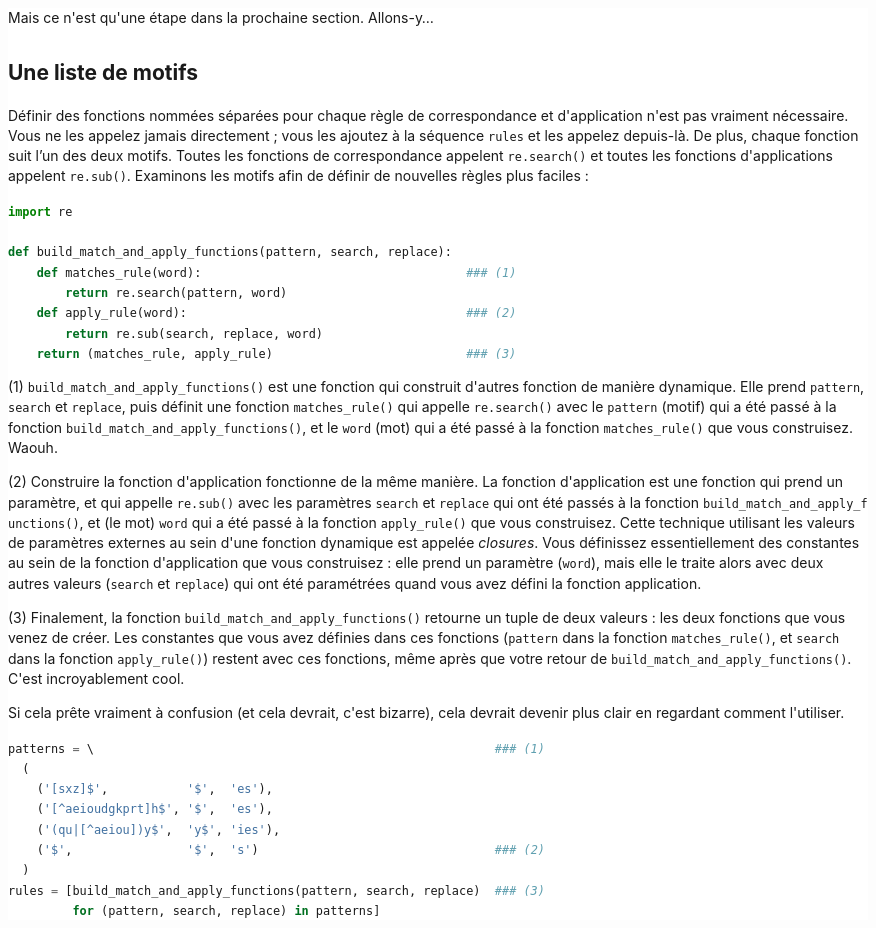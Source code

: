 Mais ce n'est qu'une étape dans la prochaine section. Allons-y…

Une liste de motifs
-------------------

Définir des fonctions nommées séparées pour chaque règle de correspondance et d'application n'est pas vraiment nécessaire. Vous ne les appelez jamais directement ; vous les ajoutez à la séquence `rules` et les appelez depuis-là. De plus, chaque fonction suit l’un des deux motifs. Toutes les fonctions de correspondance appelent `re.search()` et toutes les fonctions d'applications appelent `re.sub()`. Examinons les motifs afin de définir de nouvelles règles plus faciles : 

```python
import re

def build_match_and_apply_functions(pattern, search, replace):
    def matches_rule(word):                                     ### (1)
        return re.search(pattern, word)
    def apply_rule(word):                                       ### (2)
        return re.sub(search, replace, word)
    return (matches_rule, apply_rule)                           ### (3)
```

(1) `build_match_and_apply_functions()` est une fonction qui construit d'autres fonction de manière dynamique. Elle prend `pattern`, `search` et `replace`, puis définit une fonction `matches_rule()` qui appelle `re.search()` avec le `pattern` (motif) qui a été passé à la fonction `build_match_and_apply_functions()`, et le `word` (mot) qui a été passé à la fonction `matches_rule()` que vous construisez. Waouh.

(2) Construire la fonction d'application fonctionne de la même manière. La fonction d'application est une fonction qui prend un paramètre, et qui appelle `re.sub()` avec les paramètres `search` et `replace` qui ont été passés à la fonction `build_match_and_apply_functions()`, et (le mot) `word` qui a été passé à la fonction `apply_rule()` que vous construisez. Cette technique utilisant les valeurs de paramètres externes au sein d'une fonction dynamique est appelée *closures*. Vous définissez essentiellement des constantes au sein de la fonction d'application que vous construisez : elle prend un paramètre (`word`), mais elle le traite alors avec deux autres valeurs (`search` et `replace`) qui ont été paramétrées quand vous avez défini la fonction application.

(3) Finalement, la fonction `build_match_and_apply_functions()` retourne un tuple de deux valeurs : les deux fonctions que vous venez de créer. Les constantes que vous avez définies dans ces fonctions (`pattern` dans la fonction `matches_rule()`, et `search` dans la fonction `apply_rule()`) restent avec ces fonctions, même après que votre retour de `build_match_and_apply_functions()`. C'est incroyablement cool.

Si cela prête vraiment à confusion (et cela devrait, c'est bizarre), cela devrait devenir plus clair en regardant comment l'utiliser.

```python
patterns = \                                                        ### (1)
  (
    ('[sxz]$',           '$',  'es'),
    ('[^aeioudgkprt]h$', '$',  'es'),
    ('(qu|[^aeiou])y$',  'y$', 'ies'),
    ('$',                '$',  's')                                 ### (2)
  )
rules = [build_match_and_apply_functions(pattern, search, replace)  ### (3)
         for (pattern, search, replace) in patterns]
```
